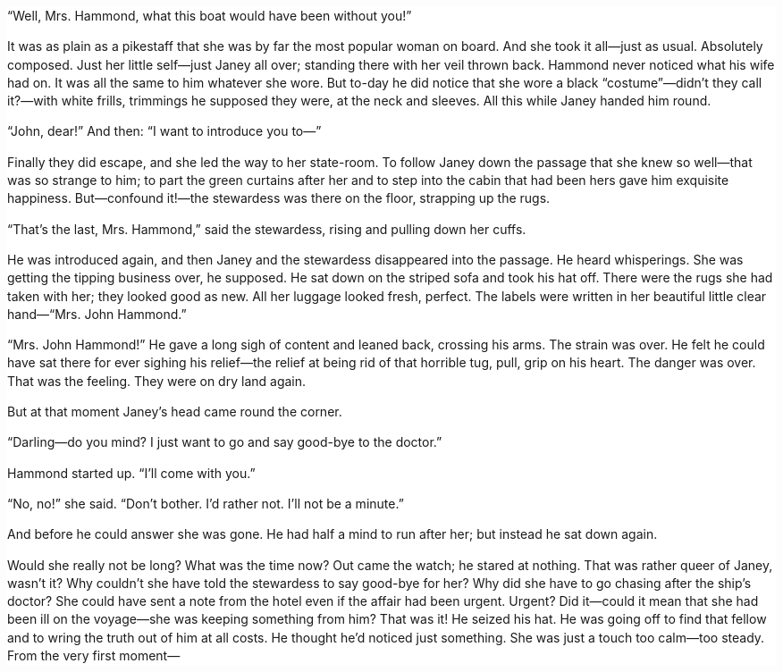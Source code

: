 “Well, Mrs. Hammond, what this boat would have been without you!”

It was as plain as a pikestaff that she was by far the most popular
woman on board. And she took it all—just as usual. Absolutely composed.
Just her little self—just Janey all over; standing there with her veil
thrown back. Hammond never noticed what his wife had on. It was all the
same to him whatever she wore. But to-day he did notice that she wore a
black “costume”—didn’t they call it?—with white frills, trimmings he
supposed they were, at the neck and sleeves. All this while Janey
handed him round.

“John, dear!” And then: “I want to introduce you to—”

Finally they did escape, and she led the way to her state-room. To
follow Janey down the passage that she knew so well—that was so strange
to him; to part the green curtains after her and to step into the cabin
that had been hers gave him exquisite happiness. But—confound it!—the
stewardess was there on the floor, strapping up the rugs.

“That’s the last, Mrs. Hammond,” said the stewardess, rising and
pulling down her cuffs.

He was introduced again, and then Janey and the stewardess disappeared
into the passage. He heard whisperings. She was getting the tipping
business over, he supposed. He sat down on the striped sofa and took
his hat off. There were the rugs she had taken with her; they looked
good as new. All her luggage looked fresh, perfect. The labels were
written in her beautiful little clear hand—“Mrs. John Hammond.”

“Mrs. John Hammond!” He gave a long sigh of content and leaned back,
crossing his arms. The strain was over. He felt he could have sat there
for ever sighing his relief—the relief at being rid of that horrible
tug, pull, grip on his heart. The danger was over. That was the
feeling. They were on dry land again.

But at that moment Janey’s head came round the corner.

“Darling—do you mind? I just want to go and say good-bye to the
doctor.”

Hammond started up. “I’ll come with you.”

“No, no!” she said. “Don’t bother. I’d rather not. I’ll not be a
minute.”

And before he could answer she was gone. He had half a mind to run
after her; but instead he sat down again.

Would she really not be long? What was the time now? Out came the
watch; he stared at nothing. That was rather queer of Janey, wasn’t it?
Why couldn’t she have told the stewardess to say good-bye for her? Why
did she have to go chasing after the ship’s doctor? She could have sent
a note from the hotel even if the affair had been urgent. Urgent? Did
it—could it mean that she had been ill on the voyage—she was keeping
something from him? That was it! He seized his hat. He was going off to
find that fellow and to wring the truth out of him at all costs. He
thought he’d noticed just something. She was just a touch too calm—too
steady. From the very first moment—
